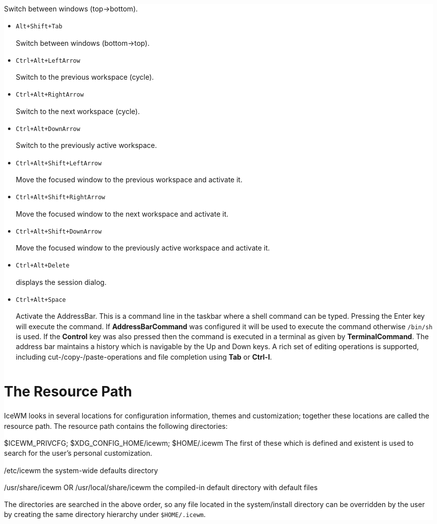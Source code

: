   Switch between windows (top→bottom).

- `Alt+Shift+Tab`

  Switch between windows (bottom→top).

- `Ctrl+Alt+LeftArrow`

  Switch to the previous workspace (cycle).

- `Ctrl+Alt+RightArrow`

  Switch to the next workspace (cycle).

- `Ctrl+Alt+DownArrow`

  Switch to the previously active workspace.

- `Ctrl+Alt+Shift+LeftArrow`

  Move the focused window to the previous workspace and activate it.

- `Ctrl+Alt+Shift+RightArrow`

  Move the focused window to the next workspace and activate it.

- `Ctrl+Alt+Shift+DownArrow`

  Move the focused window to the previously active workspace and activate it.

- `Ctrl+Alt+Delete`

  displays the session dialog.

- `Ctrl+Alt+Space`

  Activate the AddressBar. This is a command line in the taskbar where a shell command can be typed. Pressing the Enter key will execute the command. If **AddressBarCommand** was configured it will be used to execute the command otherwise `/bin/sh` is used. If the **Control** key was also pressed then the command is executed in a terminal as given by **TerminalCommand**. The address bar maintains a history which is navigable by the Up and Down keys. A rich set of editing operations is supported, including cut-/copy-/paste-operations and file completion using **Tab** or **Ctrl-I**.

The Resource Path
=================

IceWM looks in several locations for configuration information, themes and customization; together these locations are called the resource path. The resource path contains the following directories:

$ICEWM\_PRIVCFG; $XDG\_CONFIG\_HOME/icewm; $HOME/.icewm
The first of these which is defined and existent is used to search for the user’s personal customization.

/etc/icewm
the system-wide defaults directory

/usr/share/icewm OR /usr/local/share/icewm
the compiled-in default directory with default files

The directories are searched in the above order, so any file located in the system/install directory can be overridden by the user by creating the same directory hierarchy under `$HOME/.icewm`.
